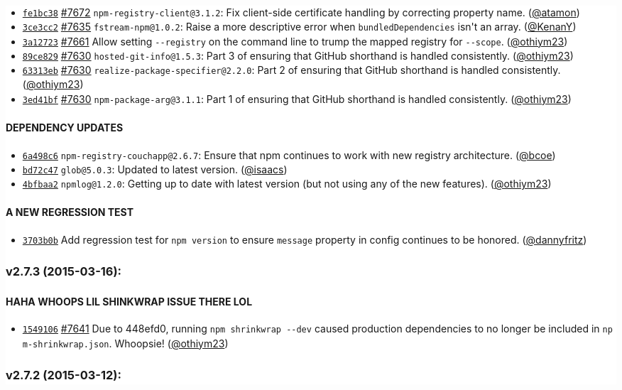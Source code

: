 * [`fe1bc38`](https://github.com/npm/npm/commit/fe1bc387a14475e373557de669e03d9d006d3173)
  [#7672](https://github.com/npm/npm/issues/7672) `npm-registry-client@3.1.2`:
  Fix client-side certificate handling by correcting property name.
  ([@atamon](https://github.com/atamon))
* [`3ce3cc2`](https://github.com/npm/npm/commit/3ce3cc242fc345bca6820185a4f5a013c5bc1944)
  [#7635](https://github.com/npm/npm/issues/7635) `fstream-npm@1.0.2`: Raise a
  more descriptive error when `bundledDependencies` isn't an array.
  ([@KenanY](https://github.com/KenanY))
* [`3a12723`](https://github.com/npm/npm/commit/3a127235076a1f00bc8befba56c024c6d0e7f477)
  [#7661](https://github.com/npm/npm/issues/7661) Allow setting `--registry` on
  the command line to trump the mapped registry for `--scope`.
  ([@othiym23](https://github.com/othiym23))
* [`89ce829`](https://github.com/npm/npm/commit/89ce829a00b526d0518f5cd855c323bffe182af0)
  [#7630](https://github.com/npm/npm/issues/7630) `hosted-git-info@1.5.3`: Part
  3 of ensuring that GitHub shorthand is handled consistently.
  ([@othiym23](https://github.com/othiym23))
* [`63313eb`](https://github.com/npm/npm/commit/63313eb0c37891c355546fd1093010c8a0c3cd81)
  [#7630](https://github.com/npm/npm/issues/7630)
  `realize-package-specifier@2.2.0`: Part 2 of ensuring that GitHub shorthand
  is handled consistently. ([@othiym23](https://github.com/othiym23))
* [`3ed41bf`](https://github.com/npm/npm/commit/3ed41bf64a1bb752bb3155c74dd6ffbbd28c89c9)
  [#7630](https://github.com/npm/npm/issues/7630) `npm-package-arg@3.1.1`: Part
  1 of ensuring that GitHub shorthand is handled consistently.
  ([@othiym23](https://github.com/othiym23))

#### DEPENDENCY UPDATES

* [`6a498c6`](https://github.com/npm/npm/commit/6a498c6aaa00611a0a1ea405255900c327103f8b)
  `npm-registry-couchapp@2.6.7`: Ensure that npm continues to work with new
  registry architecture. ([@bcoe](https://github.com/bcoe))
* [`bd72c47`](https://github.com/npm/npm/commit/bd72c47ce8c58e287d496902c11845c8fea420d6)
  `glob@5.0.3`: Updated to latest version.
  ([@isaacs](https://github.com/isaacs))
* [`4bfbaa2`](https://github.com/npm/npm/commit/4bfbaa2d8b9dc7067d999de8f55676db3a4f4196)
  `npmlog@1.2.0`: Getting up to date with latest version (but not using any of
  the new features). ([@othiym23](https://github.com/othiym23))

#### A NEW REGRESSION TEST

* [`3703b0b`](https://github.com/npm/npm/commit/3703b0b87c127a64649bdbfc3bc697ebccc4aa24)
  Add regression test for `npm version` to ensure `message` property in config
  continues to be honored. ([@dannyfritz](https://github.com/dannyfritz))

### v2.7.3 (2015-03-16):

#### HAHA WHOOPS LIL SHINKWRAP ISSUE THERE LOL

* [`1549106`](https://github.com/npm/npm/commit/1549106f518000633915686f5f1ccc6afcf77f8f)
  [#7641](https://github.com/npm/npm/issues/7641) Due to 448efd0, running `npm
  shrinkwrap --dev` caused production dependencies to no longer be included in
  `npm-shrinkwrap.json`. Whoopsie! ([@othiym23](https://github.com/othiym23))

### v2.7.2 (2015-03-12):
